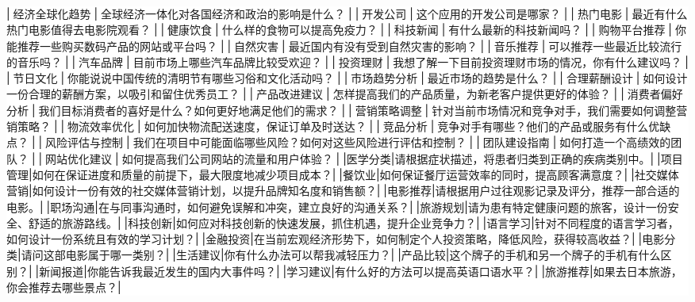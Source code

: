 | 经济全球化趋势 | 全球经济一体化对各国经济和政治的影响是什么？ |
| 开发公司 | 这个应用的开发公司是哪家？ |
| 热门电影 | 最近有什么热门电影值得去电影院观看？ |
| 健康饮食 | 什么样的食物可以提高免疫力？ |
| 科技新闻 | 有什么最新的科技新闻吗？ |
| 购物平台推荐 | 你能推荐一些购买数码产品的网站或平台吗？ |
| 自然灾害 | 最近国内有没有受到自然灾害的影响？ |
| 音乐推荐 | 可以推荐一些最近比较流行的音乐吗？ |
| 汽车品牌 | 目前市场上哪些汽车品牌比较受欢迎？ |
| 投资理财 | 我想了解一下目前投资理财市场的情况，你有什么建议吗？ |
| 节日文化 | 你能说说中国传统的清明节有哪些习俗和文化活动吗？ |
| 市场趋势分析     | 最近市场的趋势是什么？                                                                                                                                                                                                                                                                                                                              |
| 合理薪酬设计     | 如何设计一份合理的薪酬方案，以吸引和留住优秀员工？                                                                                                                                                                                                                                                                                                  |
| 产品改进建议     | 怎样提高我们的产品质量，为新老客户提供更好的体验？                                                                                                                                                                                                                                                                                                |
| 消费者偏好分析   | 我们目标消费者的喜好是什么？如何更好地满足他们的需求？                                                                                                                                                                                                                                                                                              |
| 营销策略调整     | 针对当前市场情况和竞争对手，我们需要如何调整营销策略？                                                                                                                                                                                                                                                                                              |
| 物流效率优化     | 如何加快物流配送速度，保证订单及时送达？                                                                                                                                                                                                                                                                                                          |
| 竞品分析         | 竞争对手有哪些？他们的产品或服务有什么优缺点？                                                                                                                                                                                                                                                                                                    |
| 风险评估与控制   | 我们在项目中可能面临哪些风险？如何对这些风险进行评估和控制？                                                                                                                                                                                                                                                                                      |
| 团队建设指南     | 如何打造一个高绩效的团队？                                                                                                                                                                                                                                                                                                                        |
| 网站优化建议     | 如何提高我们公司网站的流量和用户体验？                                                                                                                                                                                                                                                                                                              |
|医学分类|请根据症状描述，将患者归类到正确的疾病类别中。|
|项目管理|如何在保证进度和质量的前提下，最大限度地减少项目成本？|
|餐饮业|如何保证餐厅运营效率的同时，提高顾客满意度？|
|社交媒体营销|如何设计一份有效的社交媒体营销计划，以提升品牌知名度和销售额？|
|电影推荐|请根据用户过往观影记录及评分，推荐一部合适的电影。|
|职场沟通|在与同事沟通时，如何避免误解和冲突，建立良好的沟通关系？|
|旅游规划|请为患有特定健康问题的旅客，设计一份安全、舒适的旅游路线。|
|科技创新|如何应对科技创新的快速发展，抓住机遇，提升企业竞争力？|
|语言学习|针对不同程度的语言学习者，如何设计一份系统且有效的学习计划？|
|金融投资|在当前宏观经济形势下，如何制定个人投资策略，降低风险，获得较高收益？|
|电影分类|请问这部电影属于哪一类别？|
|生活建议|你有什么办法可以帮我减轻压力？|
|产品比较|这个牌子的手机和另一个牌子的手机有什么区别？|
|新闻报道|你能告诉我最近发生的国内大事件吗？|
|学习建议|有什么好的方法可以提高英语口语水平？|
|旅游推荐|如果去日本旅游，你会推荐去哪些景点？|